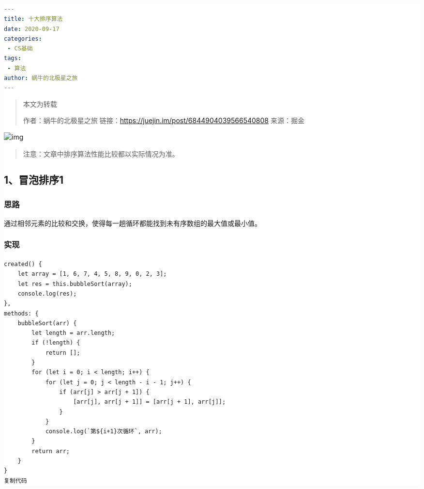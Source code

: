 ```yaml
---
title: 十大排序算法
date: 2020-09-17
categories:
 - CS基础
tags:
 - 算法
author: 蜗牛的北极星之旅
---
```




> 本文为转载
>
> 作者：蜗牛的北极星之旅
> 链接：https://juejin.im/post/6844904039566540808
> 来源：掘金


![img](https://user-gold-cdn.xitu.io/2020/1/6/16f7b3db4a239442?imageView2/0/w/1280/h/960/format/webp/ignore-error/1)



> 注意：文章中排序算法性能比较都以实际情况为准。

## 1、冒泡排序1

### 思路

通过相邻元素的比较和交换，使得每一趟循环都能找到未有序数组的最大值或最小值。

### 实现

```
created() {
    let array = [1, 6, 7, 4, 5, 8, 9, 0, 2, 3];
    let res = this.bubbleSort(array);
    console.log(res);
},
methods: {
    bubbleSort(arr) {
        let length = arr.length;
        if (!length) {
            return [];
        }
        for (let i = 0; i < length; i++) {
            for (let j = 0; j < length - i - 1; j++) {
                if (arr[j] > arr[j + 1]) {
                    [arr[j], arr[j + 1]] = [arr[j + 1], arr[j]];
                }
            }
            console.log(`第${i+1}次循环`, arr);
        }
        return arr;
    }
}
复制代码
```
